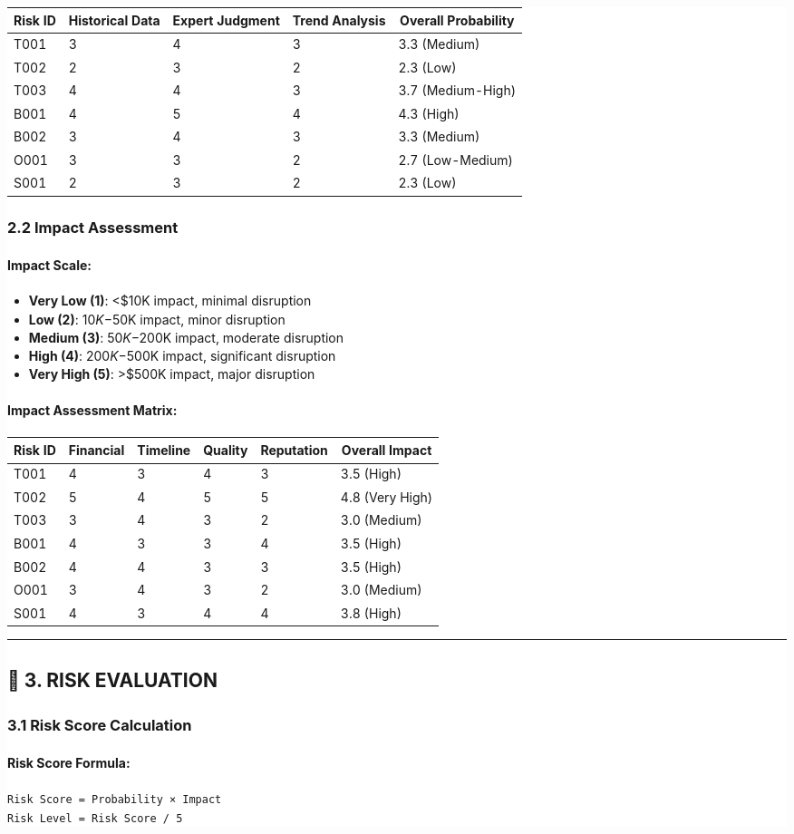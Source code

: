 | Risk ID | Historical Data | Expert Judgment | Trend Analysis | Overall Probability |
|---------|----------------|-----------------|----------------|-------------------|
| T001 | 3 | 4 | 3 | 3.3 (Medium) |
| T002 | 2 | 3 | 2 | 2.3 (Low) |
| T003 | 4 | 4 | 3 | 3.7 (Medium-High) |
| B001 | 4 | 5 | 4 | 4.3 (High) |
| B002 | 3 | 4 | 3 | 3.3 (Medium) |
| O001 | 3 | 3 | 2 | 2.7 (Low-Medium) |
| S001 | 2 | 3 | 2 | 2.3 (Low) |

### **2.2 Impact Assessment**

#### **Impact Scale:**
- **Very Low (1)**: <$10K impact, minimal disruption
- **Low (2)**: $10K-$50K impact, minor disruption
- **Medium (3)**: $50K-$200K impact, moderate disruption
- **High (4)**: $200K-$500K impact, significant disruption
- **Very High (5)**: >$500K impact, major disruption

#### **Impact Assessment Matrix:**

| Risk ID | Financial | Timeline | Quality | Reputation | Overall Impact |
|---------|-----------|----------|---------|------------|----------------|
| T001 | 4 | 3 | 4 | 3 | 3.5 (High) |
| T002 | 5 | 4 | 5 | 5 | 4.8 (Very High) |
| T003 | 3 | 4 | 3 | 2 | 3.0 (Medium) |
| B001 | 4 | 3 | 3 | 4 | 3.5 (High) |
| B002 | 4 | 4 | 3 | 3 | 3.5 (High) |
| O001 | 3 | 4 | 3 | 2 | 3.0 (Medium) |
| S001 | 4 | 3 | 4 | 4 | 3.8 (High) |

---

## 🎯 **3. RISK EVALUATION**

### **3.1 Risk Score Calculation**

#### **Risk Score Formula:**
```
Risk Score = Probability × Impact
Risk Level = Risk Score / 5
```
